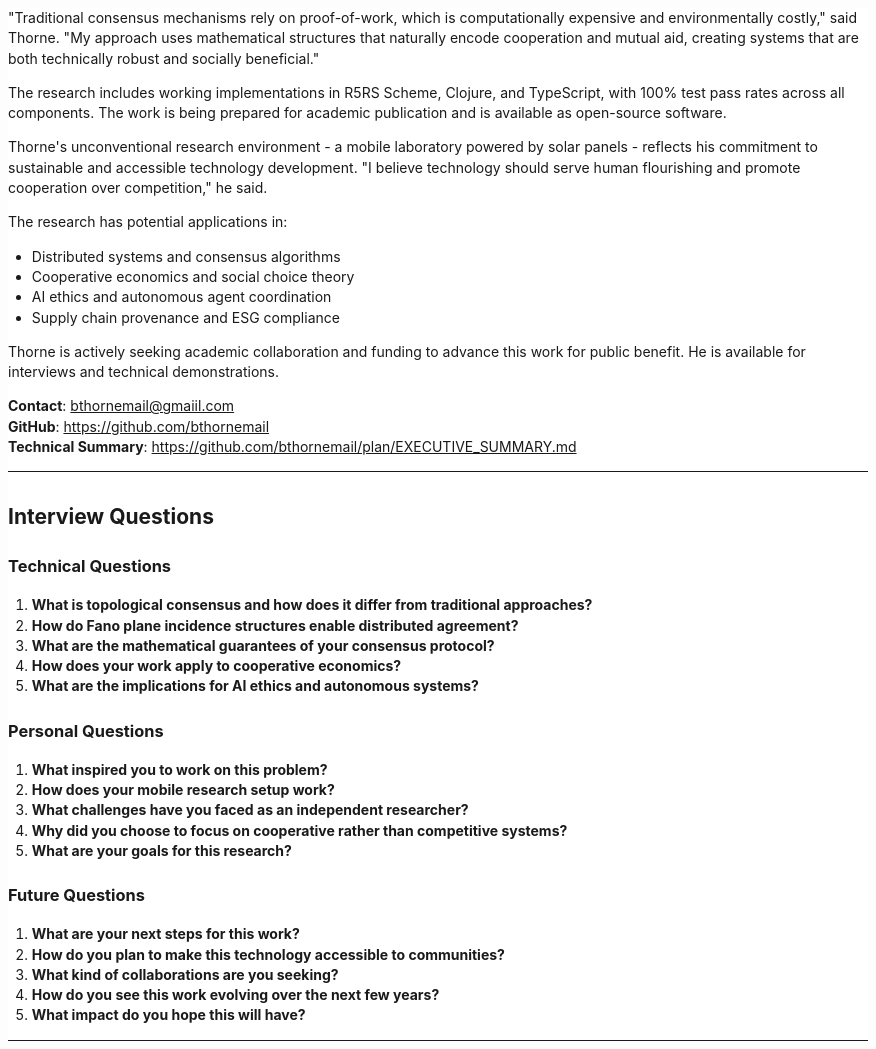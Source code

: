 "Traditional consensus mechanisms rely on proof-of-work, which is computationally expensive and environmentally costly," said Thorne. "My approach uses mathematical structures that naturally encode cooperation and mutual aid, creating systems that are both technically robust and socially beneficial."

The research includes working implementations in R5RS Scheme, Clojure, and TypeScript, with 100% test pass rates across all components. The work is being prepared for academic publication and is available as open-source software.

Thorne's unconventional research environment - a mobile laboratory powered by solar panels - reflects his commitment to sustainable and accessible technology development. "I believe technology should serve human flourishing and promote cooperation over competition," he said.

The research has potential applications in:
- Distributed systems and consensus algorithms
- Cooperative economics and social choice theory
- AI ethics and autonomous agent coordination
- Supply chain provenance and ESG compliance

Thorne is actively seeking academic collaboration and funding to advance this work for public benefit. He is available for interviews and technical demonstrations.

**Contact**: bthornemail@gmaiil.com  
**GitHub**: https://github.com/bthornemail  
**Technical Summary**: https://github.com/bthornemail/plan/EXECUTIVE_SUMMARY.md  

---

## Interview Questions

### Technical Questions
1. **What is topological consensus and how does it differ from traditional approaches?**
2. **How do Fano plane incidence structures enable distributed agreement?**
3. **What are the mathematical guarantees of your consensus protocol?**
4. **How does your work apply to cooperative economics?**
5. **What are the implications for AI ethics and autonomous systems?**

### Personal Questions
1. **What inspired you to work on this problem?**
2. **How does your mobile research setup work?**
3. **What challenges have you faced as an independent researcher?**
4. **Why did you choose to focus on cooperative rather than competitive systems?**
5. **What are your goals for this research?**

### Future Questions
1. **What are your next steps for this work?**
2. **How do you plan to make this technology accessible to communities?**
3. **What kind of collaborations are you seeking?**
4. **How do you see this work evolving over the next few years?**
5. **What impact do you hope this will have?**

---
